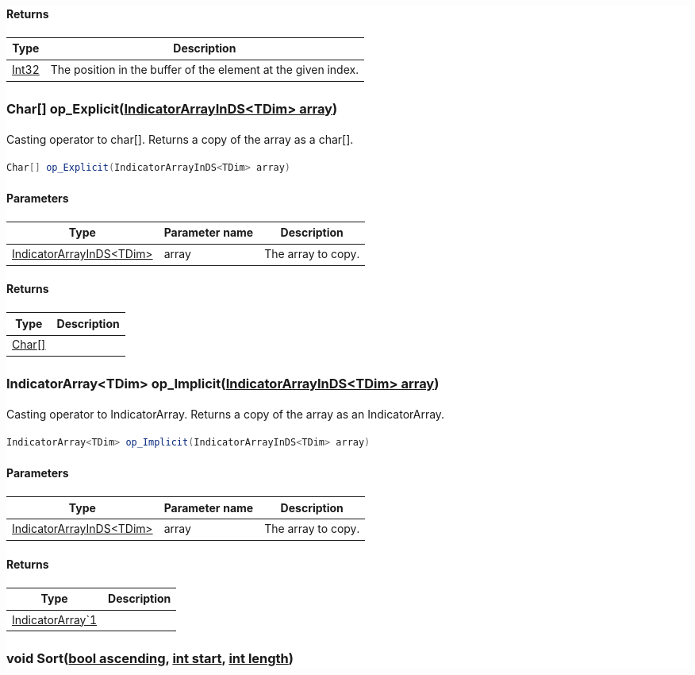 #### Returns

| Type | Description
| --- | ---
| [Int32](https://docs.microsoft.com/en-us/dotnet/api/system.int32) | The position in the buffer of the element at the given index.

### Char\[\] op_Explicit([IndicatorArrayInDS\<TDim\> array](/reference/runtime/qsys-runtime/indicator-array-in-ds-1.html))

Casting operator to char[]. Returns a copy of the array as a char[].

```cs
Char[] op_Explicit(IndicatorArrayInDS<TDim> array)
```

#### Parameters

| Type | Parameter name | Description
| --- | --- | ---
| [IndicatorArrayInDS\<TDim\>](/reference/runtime/qsys-runtime/indicator-array-in-ds-1.html) | array | The array to copy.

#### Returns

| Type | Description
| --- | ---
| [Char\[\]](https://docs.microsoft.com/en-us/dotnet/api/system.char) | 

### IndicatorArray\<TDim\> op_Implicit([IndicatorArrayInDS\<TDim\> array](/reference/runtime/qsys-runtime/indicator-array-in-ds-1.html))

Casting operator to IndicatorArray. Returns a copy of the array as an IndicatorArray.

```cs
IndicatorArray<TDim> op_Implicit(IndicatorArrayInDS<TDim> array)
```

#### Parameters

| Type | Parameter name | Description
| --- | --- | ---
| [IndicatorArrayInDS\<TDim\>](/reference/runtime/qsys-runtime/indicator-array-in-ds-1.html) | array | The array to copy.

#### Returns

| Type | Description
| --- | ---
| [IndicatorArray`1](/reference/runtime/qsys-runtime/indicator-array-1.html) | 

### void Sort([bool ascending](https://docs.microsoft.com/en-us/dotnet/api/system.boolean), [int start](https://learn.microsoft.com/en-us/dotnet/csharp/language-reference/builtin-types/integral-numeric-types), [int length](https://learn.microsoft.com/en-us/dotnet/csharp/language-reference/builtin-types/integral-numeric-types))
